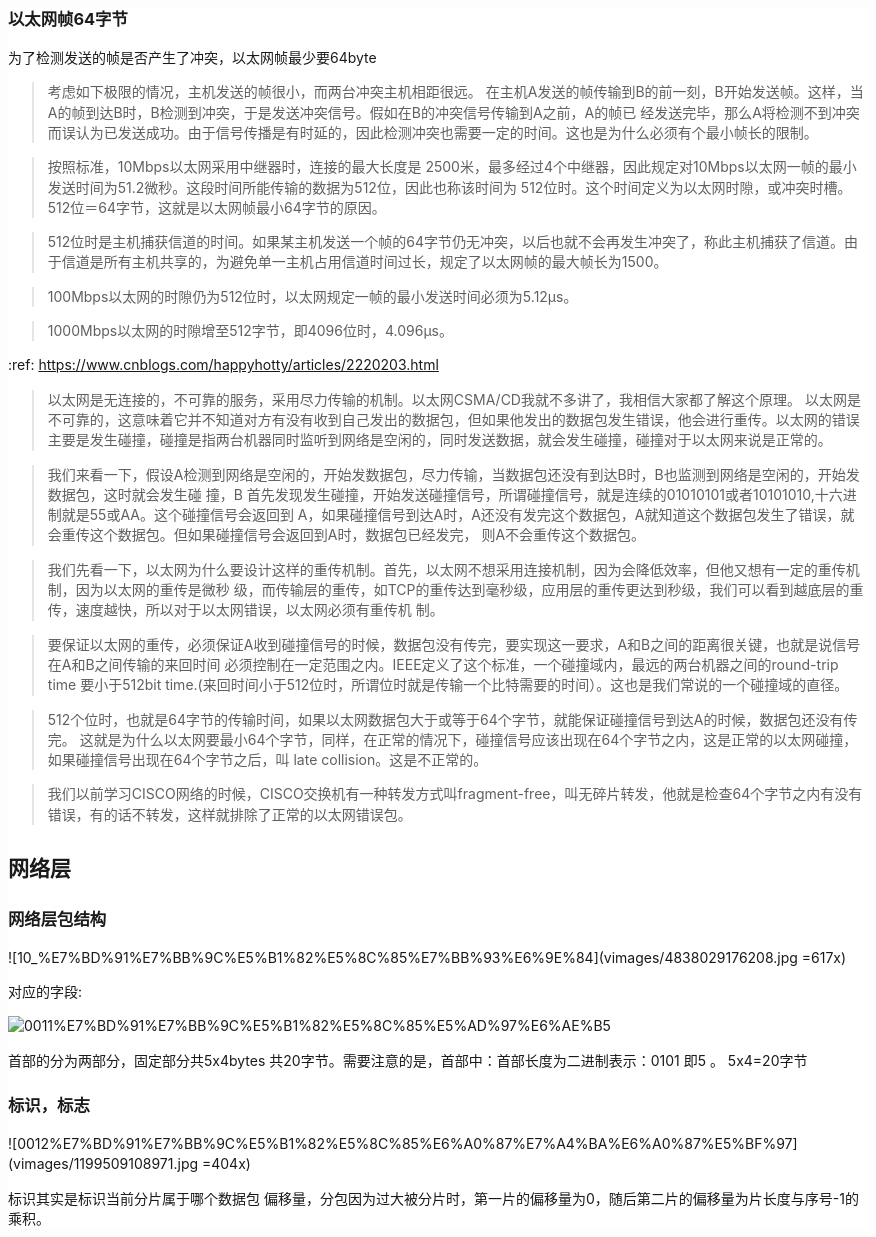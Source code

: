 ### 以太网帧64字节
为了检测发送的帧是否产生了冲突，以太网帧最少要64byte
> 考虑如下极限的情况，主机发送的帧很小，而两台冲突主机相距很远。 在主机A发送的帧传输到B的前一刻，B开始发送帧。这样，当A的帧到达B时，B检测到冲突，于是发送冲突信号。假如在B的冲突信号传输到A之前，A的帧已 经发送完毕，那么A将检测不到冲突而误认为已发送成功。由于信号传播是有时延的，因此检测冲突也需要一定的时间。这也是为什么必须有个最小帧长的限制。

> 按照标准，10Mbps以太网采用中继器时，连接的最大长度是 2500米，最多经过4个中继器，因此规定对10Mbps以太网一帧的最小发送时间为51.2微秒。这段时间所能传输的数据为512位，因此也称该时间为 512位时。这个时间定义为以太网时隙，或冲突时槽。512位＝64字节，这就是以太网帧最小64字节的原因。

> 512位时是主机捕获信道的时间。如果某主机发送一个帧的64字节仍无冲突，以后也就不会再发生冲突了，称此主机捕获了信道。由于信道是所有主机共享的，为避免单一主机占用信道时间过长，规定了以太网帧的最大帧长为1500。

> 100Mbps以太网的时隙仍为512位时，以太网规定一帧的最小发送时间必须为5.12μs。

> 1000Mbps以太网的时隙增至512字节，即4096位时，4.096μs。

:ref: https://www.cnblogs.com/happyhotty/articles/2220203.html

> 以太网是无连接的，不可靠的服务，采用尽力传输的机制。以太网CSMA/CD我就不多讲了，我相信大家都了解这个原理。
以太网是不可靠的，这意味着它并不知道对方有没有收到自己发出的数据包，但如果他发出的数据包发生错误，他会进行重传。以太网的错误主要是发生碰撞，碰撞是指两台机器同时监听到网络是空闲的，同时发送数据，就会发生碰撞，碰撞对于以太网来说是正常的。

> 我们来看一下，假设A检测到网络是空闲的，开始发数据包，尽力传输，当数据包还没有到达B时，B也监测到网络是空闲的，开始发数据包，这时就会发生碰 撞，B 首先发现发生碰撞，开始发送碰撞信号，所谓碰撞信号，就是连续的01010101或者10101010,十六进制就是55或AA。这个碰撞信号会返回到 A，如果碰撞信号到达A时，A还没有发完这个数据包，A就知道这个数据包发生了错误，就会重传这个数据包。但如果碰撞信号会返回到A时，数据包已经发完， 则A不会重传这个数据包。

> 我们先看一下，以太网为什么要设计这样的重传机制。首先，以太网不想采用连接机制，因为会降低效率，但他又想有一定的重传机制，因为以太网的重传是微秒 级，而传输层的重传，如TCP的重传达到毫秒级，应用层的重传更达到秒级，我们可以看到越底层的重传，速度越快，所以对于以太网错误，以太网必须有重传机 制。

> 要保证以太网的重传，必须保证A收到碰撞信号的时候，数据包没有传完，要实现这一要求，A和B之间的距离很关键，也就是说信号在A和B之间传输的来回时间 必须控制在一定范围之内。IEEE定义了这个标准，一个碰撞域内，最远的两台机器之间的round-trip time 要小于512bit time.(来回时间小于512位时，所谓位时就是传输一个比特需要的时间）。这也是我们常说的一个碰撞域的直径。

> 512个位时，也就是64字节的传输时间，如果以太网数据包大于或等于64个字节，就能保证碰撞信号到达A的时候，数据包还没有传完。
这就是为什么以太网要最小64个字节，同样，在正常的情况下，碰撞信号应该出现在64个字节之内，这是正常的以太网碰撞，如果碰撞信号出现在64个字节之后，叫 late collision。这是不正常的。

> 我们以前学习CISCO网络的时候，CISCO交换机有一种转发方式叫fragment-free，叫无碎片转发，他就是检查64个字节之内有没有错误，有的话不转发，这样就排除了正常的以太网错误包。

## 网络层

### 网络层包结构

![10_%E7%BD%91%E7%BB%9C%E5%B1%82%E5%8C%85%E7%BB%93%E6%9E%84](vimages/4838029176208.jpg =617x)

对应的字段:

![0011%E7%BD%91%E7%BB%9C%E5%B1%82%E5%8C%85%E5%AD%97%E6%AE%B5](vimages/1863434080545.jpg)

首部的分为两部分，固定部分共5x4bytes 共20字节。需要注意的是，首部中：首部长度为二进制表示：0101 即5 。 5x4=20字节

###  标识，标志

![0012%E7%BD%91%E7%BB%9C%E5%B1%82%E5%8C%85%E6%A0%87%E7%A4%BA%E6%A0%87%E5%BF%97](vimages/1199509108971.jpg =404x)


标识其实是标识当前分片属于哪个数据包
偏移量，分包因为过大被分片时，第一片的偏移量为0，随后第二片的偏移量为片长度与序号-1的乘积。

